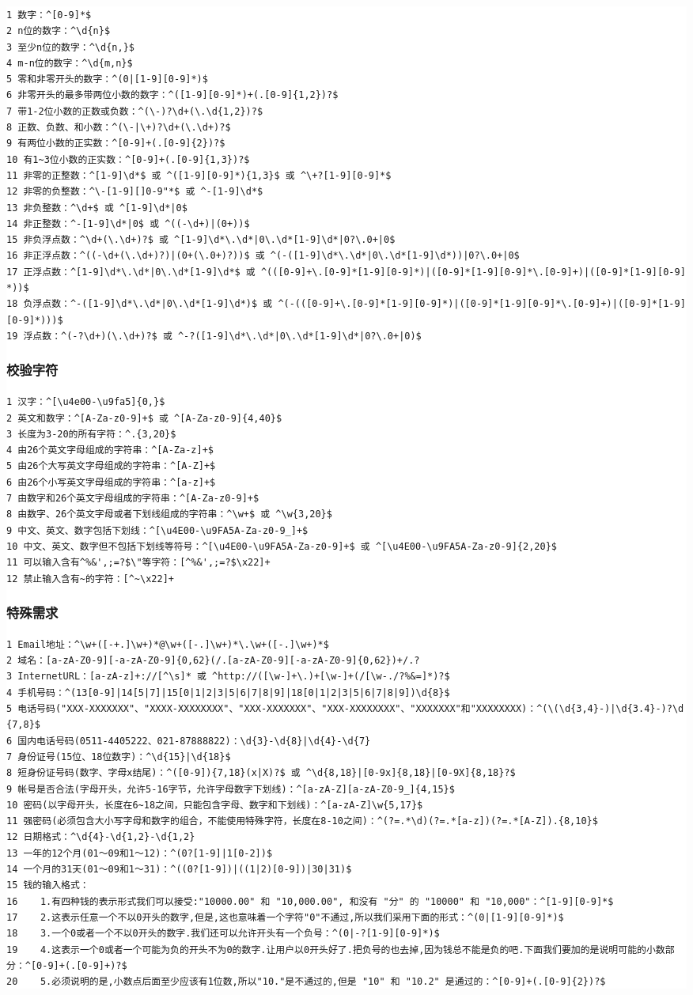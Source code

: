 ```
1 数字：^[0-9]*$
2 n位的数字：^\d{n}$
3 至少n位的数字：^\d{n,}$
4 m-n位的数字：^\d{m,n}$
5 零和非零开头的数字：^(0|[1-9][0-9]*)$
6 非零开头的最多带两位小数的数字：^([1-9][0-9]*)+(.[0-9]{1,2})?$
7 带1-2位小数的正数或负数：^(\-)?\d+(\.\d{1,2})?$
8 正数、负数、和小数：^(\-|\+)?\d+(\.\d+)?$
9 有两位小数的正实数：^[0-9]+(.[0-9]{2})?$
10 有1~3位小数的正实数：^[0-9]+(.[0-9]{1,3})?$
11 非零的正整数：^[1-9]\d*$ 或 ^([1-9][0-9]*){1,3}$ 或 ^\+?[1-9][0-9]*$
12 非零的负整数：^\-[1-9][]0-9"*$ 或 ^-[1-9]\d*$
13 非负整数：^\d+$ 或 ^[1-9]\d*|0$
14 非正整数：^-[1-9]\d*|0$ 或 ^((-\d+)|(0+))$
15 非负浮点数：^\d+(\.\d+)?$ 或 ^[1-9]\d*\.\d*|0\.\d*[1-9]\d*|0?\.0+|0$
16 非正浮点数：^((-\d+(\.\d+)?)|(0+(\.0+)?))$ 或 ^(-([1-9]\d*\.\d*|0\.\d*[1-9]\d*))|0?\.0+|0$
17 正浮点数：^[1-9]\d*\.\d*|0\.\d*[1-9]\d*$ 或 ^(([0-9]+\.[0-9]*[1-9][0-9]*)|([0-9]*[1-9][0-9]*\.[0-9]+)|([0-9]*[1-9][0-9]*))$
18 负浮点数：^-([1-9]\d*\.\d*|0\.\d*[1-9]\d*)$ 或 ^(-(([0-9]+\.[0-9]*[1-9][0-9]*)|([0-9]*[1-9][0-9]*\.[0-9]+)|([0-9]*[1-9][0-9]*)))$
19 浮点数：^(-?\d+)(\.\d+)?$ 或 ^-?([1-9]\d*\.\d*|0\.\d*[1-9]\d*|0?\.0+|0)$
```

### 校验字符

```
1 汉字：^[\u4e00-\u9fa5]{0,}$
2 英文和数字：^[A-Za-z0-9]+$ 或 ^[A-Za-z0-9]{4,40}$
3 长度为3-20的所有字符：^.{3,20}$
4 由26个英文字母组成的字符串：^[A-Za-z]+$
5 由26个大写英文字母组成的字符串：^[A-Z]+$
6 由26个小写英文字母组成的字符串：^[a-z]+$
7 由数字和26个英文字母组成的字符串：^[A-Za-z0-9]+$
8 由数字、26个英文字母或者下划线组成的字符串：^\w+$ 或 ^\w{3,20}$
9 中文、英文、数字包括下划线：^[\u4E00-\u9FA5A-Za-z0-9_]+$
10 中文、英文、数字但不包括下划线等符号：^[\u4E00-\u9FA5A-Za-z0-9]+$ 或 ^[\u4E00-\u9FA5A-Za-z0-9]{2,20}$
11 可以输入含有^%&',;=?$\"等字符：[^%&',;=?$\x22]+
12 禁止输入含有~的字符：[^~\x22]+
```

### 特殊需求

```
1 Email地址：^\w+([-+.]\w+)*@\w+([-.]\w+)*\.\w+([-.]\w+)*$
2 域名：[a-zA-Z0-9][-a-zA-Z0-9]{0,62}(/.[a-zA-Z0-9][-a-zA-Z0-9]{0,62})+/.?
3 InternetURL：[a-zA-z]+://[^\s]* 或 ^http://([\w-]+\.)+[\w-]+(/[\w-./?%&=]*)?$
4 手机号码：^(13[0-9]|14[5|7]|15[0|1|2|3|5|6|7|8|9]|18[0|1|2|3|5|6|7|8|9])\d{8}$
5 电话号码("XXX-XXXXXXX"、"XXXX-XXXXXXXX"、"XXX-XXXXXXX"、"XXX-XXXXXXXX"、"XXXXXXX"和"XXXXXXXX)：^(\(\d{3,4}-)|\d{3.4}-)?\d{7,8}$ 
6 国内电话号码(0511-4405222、021-87888822)：\d{3}-\d{8}|\d{4}-\d{7}
7 身份证号(15位、18位数字)：^\d{15}|\d{18}$
8 短身份证号码(数字、字母x结尾)：^([0-9]){7,18}(x|X)?$ 或 ^\d{8,18}|[0-9x]{8,18}|[0-9X]{8,18}?$
9 帐号是否合法(字母开头，允许5-16字节，允许字母数字下划线)：^[a-zA-Z][a-zA-Z0-9_]{4,15}$
10 密码(以字母开头，长度在6~18之间，只能包含字母、数字和下划线)：^[a-zA-Z]\w{5,17}$
11 强密码(必须包含大小写字母和数字的组合，不能使用特殊字符，长度在8-10之间)：^(?=.*\d)(?=.*[a-z])(?=.*[A-Z]).{8,10}$  
12 日期格式：^\d{4}-\d{1,2}-\d{1,2}
13 一年的12个月(01～09和1～12)：^(0?[1-9]|1[0-2])$
14 一个月的31天(01～09和1～31)：^((0?[1-9])|((1|2)[0-9])|30|31)$ 
15 钱的输入格式：
16    1.有四种钱的表示形式我们可以接受:"10000.00" 和 "10,000.00", 和没有 "分" 的 "10000" 和 "10,000"：^[1-9][0-9]*$ 
17    2.这表示任意一个不以0开头的数字,但是,这也意味着一个字符"0"不通过,所以我们采用下面的形式：^(0|[1-9][0-9]*)$ 
18    3.一个0或者一个不以0开头的数字.我们还可以允许开头有一个负号：^(0|-?[1-9][0-9]*)$ 
19    4.这表示一个0或者一个可能为负的开头不为0的数字.让用户以0开头好了.把负号的也去掉,因为钱总不能是负的吧.下面我们要加的是说明可能的小数部分：^[0-9]+(.[0-9]+)?$ 
20    5.必须说明的是,小数点后面至少应该有1位数,所以"10."是不通过的,但是 "10" 和 "10.2" 是通过的：^[0-9]+(.[0-9]{2})?$ 
```